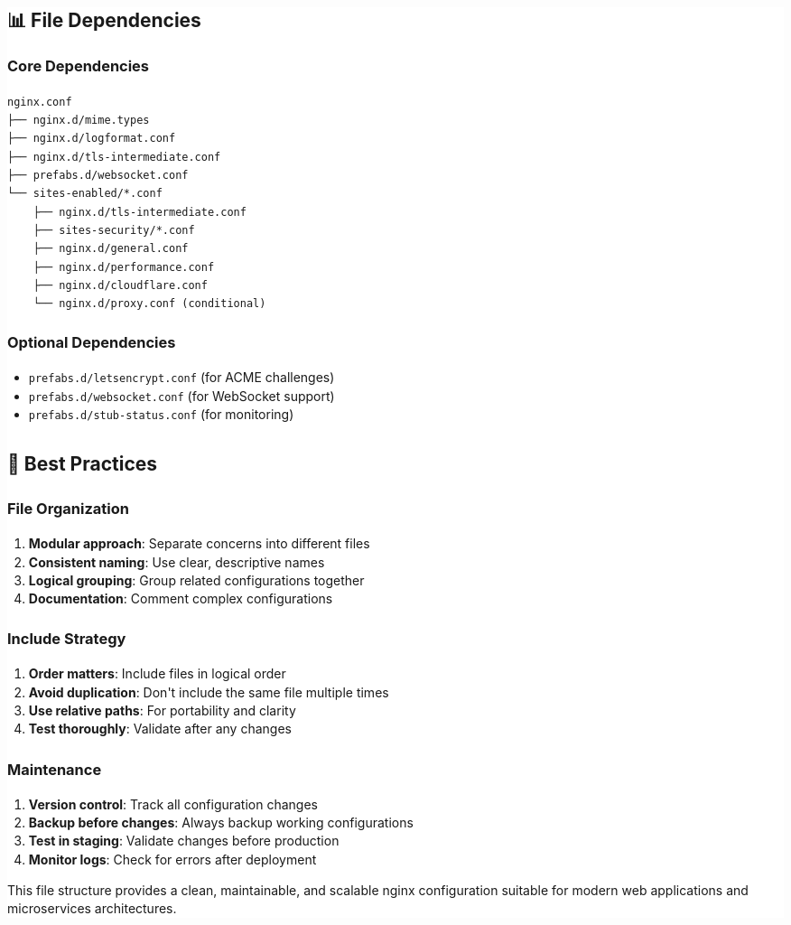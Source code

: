 ## 📊 File Dependencies

### Core Dependencies
```
nginx.conf
├── nginx.d/mime.types
├── nginx.d/logformat.conf
├── nginx.d/tls-intermediate.conf
├── prefabs.d/websocket.conf
└── sites-enabled/*.conf
    ├── nginx.d/tls-intermediate.conf
    ├── sites-security/*.conf
    ├── nginx.d/general.conf
    ├── nginx.d/performance.conf
    ├── nginx.d/cloudflare.conf
    └── nginx.d/proxy.conf (conditional)
```

### Optional Dependencies
- `prefabs.d/letsencrypt.conf` (for ACME challenges)
- `prefabs.d/websocket.conf` (for WebSocket support)
- `prefabs.d/stub-status.conf` (for monitoring)

## 🚀 Best Practices

### File Organization
1. **Modular approach**: Separate concerns into different files
2. **Consistent naming**: Use clear, descriptive names
3. **Logical grouping**: Group related configurations together
4. **Documentation**: Comment complex configurations

### Include Strategy
1. **Order matters**: Include files in logical order
2. **Avoid duplication**: Don't include the same file multiple times
3. **Use relative paths**: For portability and clarity
4. **Test thoroughly**: Validate after any changes

### Maintenance
1. **Version control**: Track all configuration changes
2. **Backup before changes**: Always backup working configurations
3. **Test in staging**: Validate changes before production
4. **Monitor logs**: Check for errors after deployment

This file structure provides a clean, maintainable, and scalable nginx configuration suitable for modern web applications and microservices architectures.